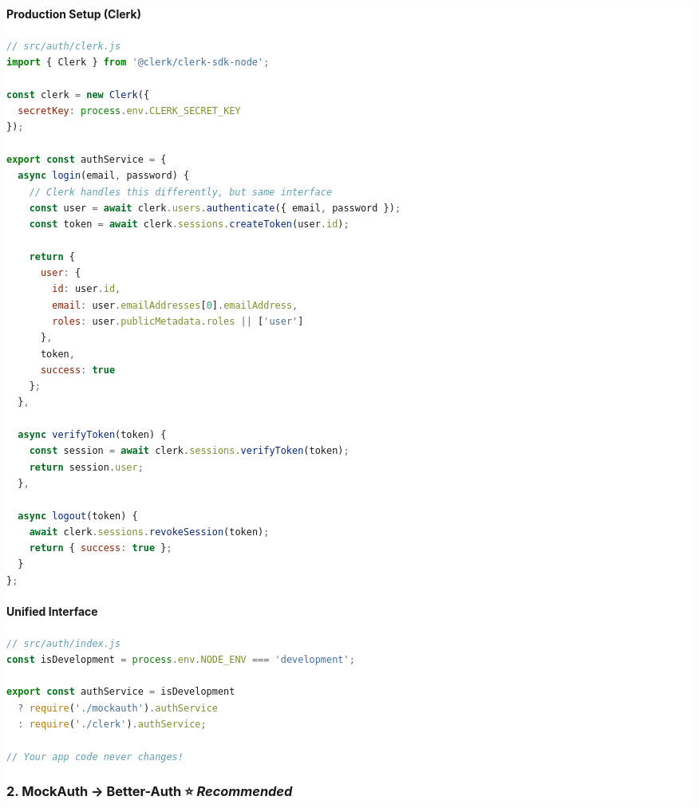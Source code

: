 #### Production Setup (Clerk)
```javascript
// src/auth/clerk.js
import { Clerk } from '@clerk/clerk-sdk-node';

const clerk = new Clerk({
  secretKey: process.env.CLERK_SECRET_KEY
});

export const authService = {
  async login(email, password) {
    // Clerk handles this differently, but same interface
    const user = await clerk.users.authenticate({ email, password });
    const token = await clerk.sessions.createToken(user.id);
    
    return {
      user: {
        id: user.id,
        email: user.emailAddresses[0].emailAddress,
        roles: user.publicMetadata.roles || ['user']
      },
      token,
      success: true
    };
  },
  
  async verifyToken(token) {
    const session = await clerk.sessions.verifyToken(token);
    return session.user;
  },
  
  async logout(token) {
    await clerk.sessions.revokeSession(token);
    return { success: true };
  }
};
```

#### Unified Interface
```javascript
// src/auth/index.js
const isDevelopment = process.env.NODE_ENV === 'development';

export const authService = isDevelopment 
  ? require('./mockauth').authService
  : require('./clerk').authService;

// Your app code never changes!
```

### 2. **MockAuth → Better-Auth** ⭐ *Recommended*
